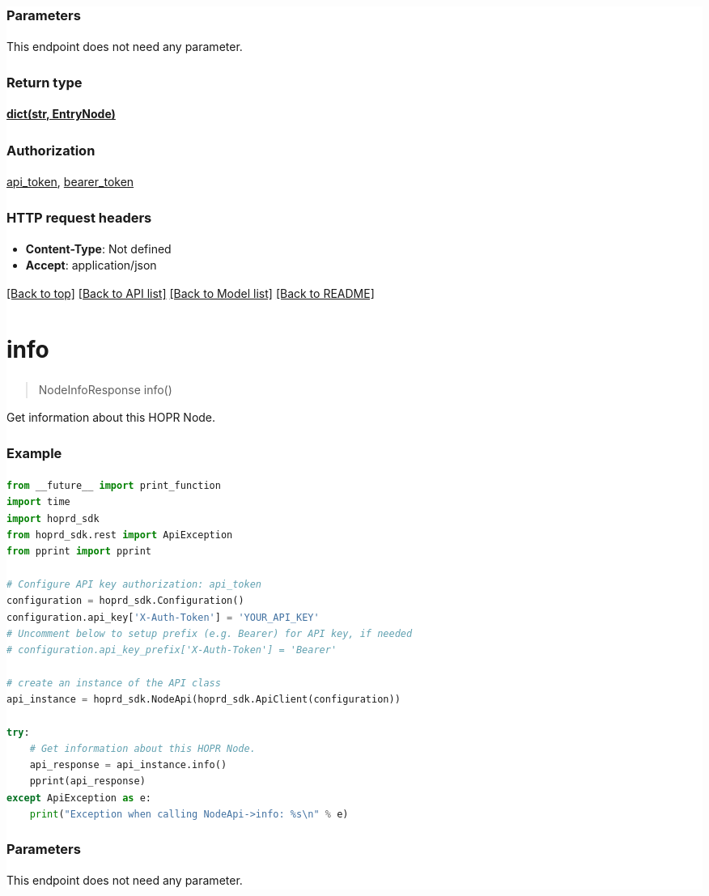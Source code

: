 ### Parameters
This endpoint does not need any parameter.

### Return type

[**dict(str, EntryNode)**](EntryNode.md)

### Authorization

[api_token](../README.md#api_token), [bearer_token](../README.md#bearer_token)

### HTTP request headers

 - **Content-Type**: Not defined
 - **Accept**: application/json

[[Back to top]](#) [[Back to API list]](../README.md#documentation-for-api-endpoints) [[Back to Model list]](../README.md#documentation-for-models) [[Back to README]](../README.md)

# **info**
> NodeInfoResponse info()

Get information about this HOPR Node.

### Example
```python
from __future__ import print_function
import time
import hoprd_sdk
from hoprd_sdk.rest import ApiException
from pprint import pprint

# Configure API key authorization: api_token
configuration = hoprd_sdk.Configuration()
configuration.api_key['X-Auth-Token'] = 'YOUR_API_KEY'
# Uncomment below to setup prefix (e.g. Bearer) for API key, if needed
# configuration.api_key_prefix['X-Auth-Token'] = 'Bearer'

# create an instance of the API class
api_instance = hoprd_sdk.NodeApi(hoprd_sdk.ApiClient(configuration))

try:
    # Get information about this HOPR Node.
    api_response = api_instance.info()
    pprint(api_response)
except ApiException as e:
    print("Exception when calling NodeApi->info: %s\n" % e)
```

### Parameters
This endpoint does not need any parameter.
